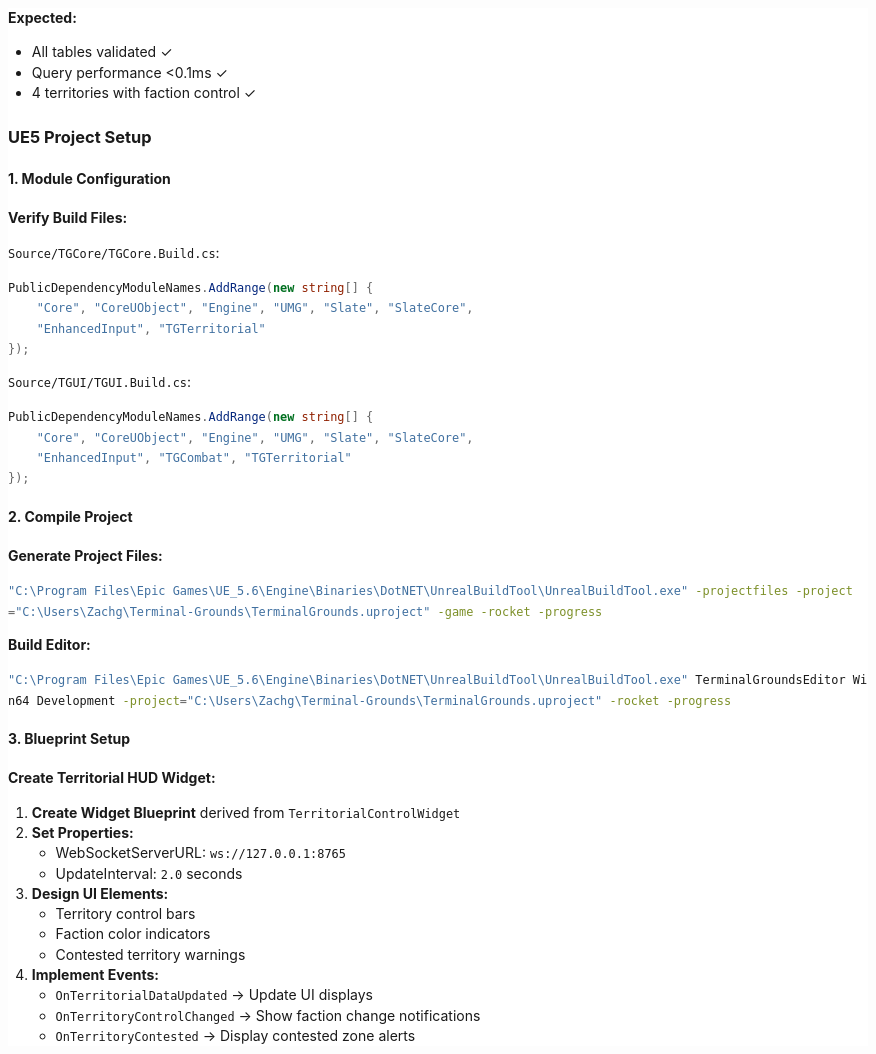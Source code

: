 **Expected:**
- All tables validated ✓
- Query performance <0.1ms ✓
- 4 territories with faction control ✓

### UE5 Project Setup

#### 1. Module Configuration

**Verify Build Files:**

`Source/TGCore/TGCore.Build.cs`:
```cs
PublicDependencyModuleNames.AddRange(new string[] { 
    "Core", "CoreUObject", "Engine", "UMG", "Slate", "SlateCore", 
    "EnhancedInput", "TGTerritorial" 
});
```

`Source/TGUI/TGUI.Build.cs`:  
```cs
PublicDependencyModuleNames.AddRange(new string[] { 
    "Core", "CoreUObject", "Engine", "UMG", "Slate", "SlateCore", 
    "EnhancedInput", "TGCombat", "TGTerritorial" 
});
```

#### 2. Compile Project

**Generate Project Files:**
```bash
"C:\Program Files\Epic Games\UE_5.6\Engine\Binaries\DotNET\UnrealBuildTool\UnrealBuildTool.exe" -projectfiles -project="C:\Users\Zachg\Terminal-Grounds\TerminalGrounds.uproject" -game -rocket -progress
```

**Build Editor:**
```bash
"C:\Program Files\Epic Games\UE_5.6\Engine\Binaries\DotNET\UnrealBuildTool\UnrealBuildTool.exe" TerminalGroundsEditor Win64 Development -project="C:\Users\Zachg\Terminal-Grounds\TerminalGrounds.uproject" -rocket -progress
```

#### 3. Blueprint Setup

**Create Territorial HUD Widget:**
1. **Create Widget Blueprint** derived from `TerritorialControlWidget`
2. **Set Properties:**
   - WebSocketServerURL: `ws://127.0.0.1:8765`
   - UpdateInterval: `2.0` seconds
3. **Design UI Elements:**
   - Territory control bars
   - Faction color indicators
   - Contested territory warnings
4. **Implement Events:**
   - `OnTerritorialDataUpdated` → Update UI displays
   - `OnTerritoryControlChanged` → Show faction change notifications
   - `OnTerritoryContested` → Display contested zone alerts
